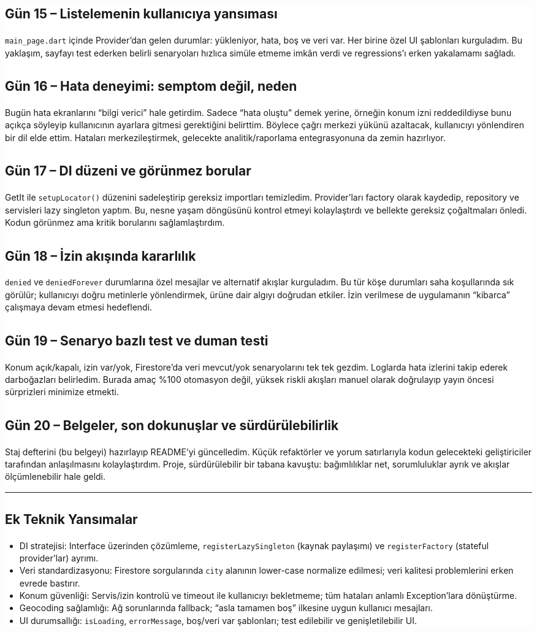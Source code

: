 ## Gün 15 – Listelemenin kullanıcıya yansıması
`main_page.dart` içinde Provider’dan gelen durumlar: yükleniyor, hata, boş ve veri var. Her birine özel UI şablonları kurguladım. Bu yaklaşım, sayfayı test ederken belirli senaryoları hızlıca simüle etmeme imkân verdi ve regressions’ı erken yakalamamı sağladı.

## Gün 16 – Hata deneyimi: semptom değil, neden
Bugün hata ekranlarını “bilgi verici” hale getirdim. Sadece “hata oluştu” demek yerine, örneğin konum izni reddedildiyse bunu açıkça söyleyip kullanıcının ayarlara gitmesi gerektiğini belirttim. Böylece çağrı merkezi yükünü azaltacak, kullanıcıyı yönlendiren bir dil elde ettim. Hataları merkezileştirmek, gelecekte analitik/raporlama entegrasyonuna da zemin hazırlıyor.

## Gün 17 – DI düzeni ve görünmez borular
GetIt ile `setupLocator()` düzenini sadeleştirip gereksiz importları temizledim. Provider’ları factory olarak kaydedip, repository ve servisleri lazy singleton yaptım. Bu, nesne yaşam döngüsünü kontrol etmeyi kolaylaştırdı ve bellekte gereksiz çoğaltmaları önledi. Kodun görünmez ama kritik borularını sağlamlaştırdım.

## Gün 18 – İzin akışında kararlılık
`denied` ve `deniedForever` durumlarına özel mesajlar ve alternatif akışlar kurguladım. Bu tür köşe durumları saha koşullarında sık görülür; kullanıcıyı doğru metinlerle yönlendirmek, ürüne dair algıyı doğrudan etkiler. İzin verilmese de uygulamanın “kibarca” çalışmaya devam etmesi hedeflendi.

## Gün 19 – Senaryo bazlı test ve duman testi
Konum açık/kapalı, izin var/yok, Firestore’da veri mevcut/yok senaryolarını tek tek gezdim. Loglarda hata izlerini takip ederek darboğazları belirledim. Burada amaç %100 otomasyon değil, yüksek riskli akışları manuel olarak doğrulayıp yayın öncesi sürprizleri minimize etmekti.

## Gün 20 – Belgeler, son dokunuşlar ve sürdürülebilirlik
Staj defterini (bu belgeyi) hazırlayıp README’yi güncelledim. Küçük refaktörler ve yorum satırlarıyla kodun gelecekteki geliştiriciler tarafından anlaşılmasını kolaylaştırdım. Proje, sürdürülebilir bir tabana kavuştu: bağımlılıklar net, sorumluluklar ayrık ve akışlar ölçümlenebilir hale geldi.

---

## Ek Teknik Yansımalar
- DI stratejisi: Interface üzerinden çözümleme, `registerLazySingleton` (kaynak paylaşımı) ve `registerFactory` (stateful provider’lar) ayrımı.
- Veri standardizasyonu: Firestore sorgularında `city` alanının lower-case normalize edilmesi; veri kalitesi problemlerini erken evrede bastırır.
- Konum güvenliği: Servis/izin kontrolü ve timeout ile kullanıcıyı bekletmeme; tüm hataları anlamlı Exception’lara dönüştürme.
- Geocoding sağlamlığı: Ağ sorunlarında fallback; “asla tamamen boş” ilkesine uygun kullanıcı mesajları.
- UI durumsallığı: `isLoading`, `errorMessage`, boş/veri var şablonları; test edilebilir ve genişletilebilir UI.

